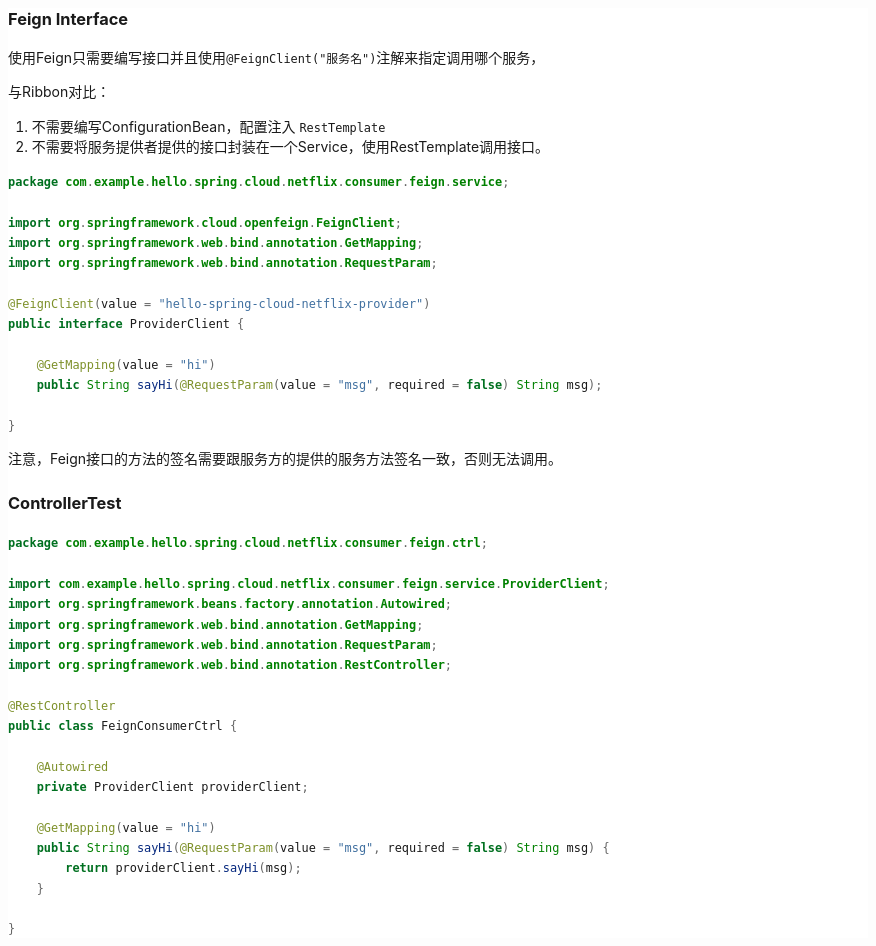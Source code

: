 

### Feign Interface

使用Feign只需要编写接口并且使用`@FeignClient("服务名")`注解来指定调用哪个服务，

与Ribbon对比：

1. 不需要编写ConfigurationBean，配置注入 `RestTemplate` 
2. 不需要将服务提供者提供的接口封装在一个Service，使用RestTemplate调用接口。

```java
package com.example.hello.spring.cloud.netflix.consumer.feign.service;

import org.springframework.cloud.openfeign.FeignClient;
import org.springframework.web.bind.annotation.GetMapping;
import org.springframework.web.bind.annotation.RequestParam;

@FeignClient(value = "hello-spring-cloud-netflix-provider")
public interface ProviderClient {

    @GetMapping(value = "hi")
    public String sayHi(@RequestParam(value = "msg", required = false) String msg);

}

```

注意，Feign接口的方法的签名需要跟服务方的提供的服务方法签名一致，否则无法调用。



### ControllerTest

```java
package com.example.hello.spring.cloud.netflix.consumer.feign.ctrl;

import com.example.hello.spring.cloud.netflix.consumer.feign.service.ProviderClient;
import org.springframework.beans.factory.annotation.Autowired;
import org.springframework.web.bind.annotation.GetMapping;
import org.springframework.web.bind.annotation.RequestParam;
import org.springframework.web.bind.annotation.RestController;

@RestController
public class FeignConsumerCtrl {

    @Autowired
    private ProviderClient providerClient;

    @GetMapping(value = "hi")
    public String sayHi(@RequestParam(value = "msg", required = false) String msg) {
        return providerClient.sayHi(msg);
    }

}

```
